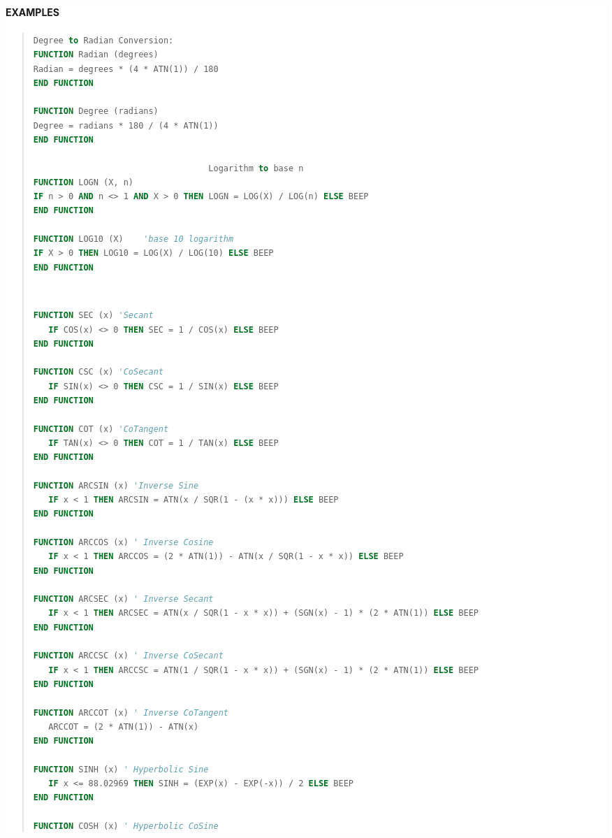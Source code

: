 </blockquote>

#### EXAMPLES

<blockquote>

```vb
Degree to Radian Conversion:
FUNCTION Radian (degrees)
Radian = degrees * (4 * ATN(1)) / 180
END FUNCTION

FUNCTION Degree (radians)
Degree = radians * 180 / (4 * ATN(1))
END FUNCTION

                                   Logarithm to base n
FUNCTION LOGN (X, n)
IF n > 0 AND n <> 1 AND X > 0 THEN LOGN = LOG(X) / LOG(n) ELSE BEEP
END FUNCTION

FUNCTION LOG10 (X)    'base 10 logarithm
IF X > 0 THEN LOG10 = LOG(X) / LOG(10) ELSE BEEP
END FUNCTION
```
  
<br>

```vb
FUNCTION SEC (x) 'Secant
   IF COS(x) <> 0 THEN SEC = 1 / COS(x) ELSE BEEP
END FUNCTION

FUNCTION CSC (x) 'CoSecant
   IF SIN(x) <> 0 THEN CSC = 1 / SIN(x) ELSE BEEP
END FUNCTION

FUNCTION COT (x) 'CoTangent
   IF TAN(x) <> 0 THEN COT = 1 / TAN(x) ELSE BEEP
END FUNCTION

FUNCTION ARCSIN (x) 'Inverse Sine
   IF x < 1 THEN ARCSIN = ATN(x / SQR(1 - (x * x))) ELSE BEEP
END FUNCTION

FUNCTION ARCCOS (x) ' Inverse Cosine
   IF x < 1 THEN ARCCOS = (2 * ATN(1)) - ATN(x / SQR(1 - x * x)) ELSE BEEP
END FUNCTION

FUNCTION ARCSEC (x) ' Inverse Secant
   IF x < 1 THEN ARCSEC = ATN(x / SQR(1 - x * x)) + (SGN(x) - 1) * (2 * ATN(1)) ELSE BEEP
END FUNCTION

FUNCTION ARCCSC (x) ' Inverse CoSecant
   IF x < 1 THEN ARCCSC = ATN(1 / SQR(1 - x * x)) + (SGN(x) - 1) * (2 * ATN(1)) ELSE BEEP
END FUNCTION

FUNCTION ARCCOT (x) ' Inverse CoTangent
   ARCCOT = (2 * ATN(1)) - ATN(x)
END FUNCTION

FUNCTION SINH (x) ' Hyperbolic Sine
   IF x <= 88.02969 THEN SINH = (EXP(x) - EXP(-x)) / 2 ELSE BEEP
END FUNCTION

FUNCTION COSH (x) ' Hyperbolic CoSine
```